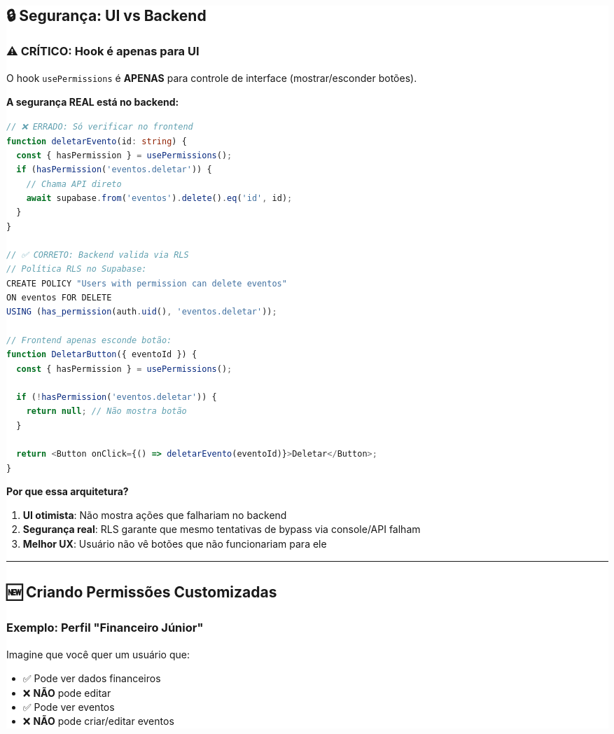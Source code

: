 
## 🔒 Segurança: UI vs Backend

### ⚠️ CRÍTICO: Hook é apenas para UI

O hook `usePermissions` é **APENAS** para controle de interface (mostrar/esconder botões).

**A segurança REAL está no backend:**

```typescript
// ❌ ERRADO: Só verificar no frontend
function deletarEvento(id: string) {
  const { hasPermission } = usePermissions();
  if (hasPermission('eventos.deletar')) {
    // Chama API direto
    await supabase.from('eventos').delete().eq('id', id);
  }
}

// ✅ CORRETO: Backend valida via RLS
// Política RLS no Supabase:
CREATE POLICY "Users with permission can delete eventos"
ON eventos FOR DELETE
USING (has_permission(auth.uid(), 'eventos.deletar'));

// Frontend apenas esconde botão:
function DeletarButton({ eventoId }) {
  const { hasPermission } = usePermissions();
  
  if (!hasPermission('eventos.deletar')) {
    return null; // Não mostra botão
  }
  
  return <Button onClick={() => deletarEvento(eventoId)}>Deletar</Button>;
}
```

**Por que essa arquitetura?**

1. **UI otimista**: Não mostra ações que falhariam no backend
2. **Segurança real**: RLS garante que mesmo tentativas de bypass via console/API falham
3. **Melhor UX**: Usuário não vê botões que não funcionariam para ele

---

## 🆕 Criando Permissões Customizadas

### Exemplo: Perfil "Financeiro Júnior"

Imagine que você quer um usuário que:
- ✅ Pode ver dados financeiros
- ❌ **NÃO** pode editar
- ✅ Pode ver eventos
- ❌ **NÃO** pode criar/editar eventos

